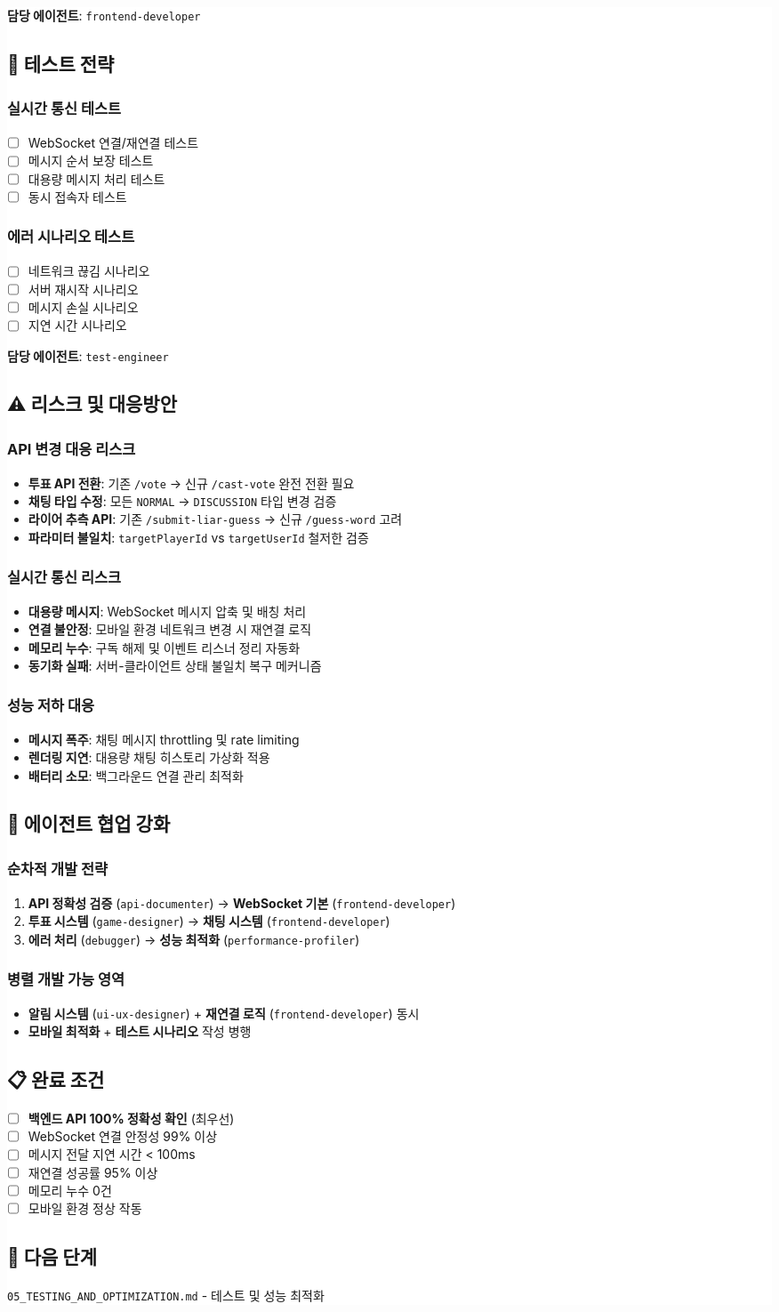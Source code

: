 **담당 에이전트**: `frontend-developer`

## 🧪 테스트 전략

### 실시간 통신 테스트
- [ ] WebSocket 연결/재연결 테스트
- [ ] 메시지 순서 보장 테스트
- [ ] 대용량 메시지 처리 테스트
- [ ] 동시 접속자 테스트

### 에러 시나리오 테스트
- [ ] 네트워크 끊김 시나리오
- [ ] 서버 재시작 시나리오
- [ ] 메시지 손실 시나리오
- [ ] 지연 시간 시나리오

**담당 에이전트**: `test-engineer`

## ⚠️ 리스크 및 대응방안

### API 변경 대응 리스크
- **투표 API 전환**: 기존 `/vote` → 신규 `/cast-vote` 완전 전환 필요
- **채팅 타입 수정**: 모든 `NORMAL` → `DISCUSSION` 타입 변경 검증
- **라이어 추측 API**: 기존 `/submit-liar-guess` → 신규 `/guess-word` 고려
- **파라미터 불일치**: `targetPlayerId` vs `targetUserId` 철저한 검증

### 실시간 통신 리스크
- **대용량 메시지**: WebSocket 메시지 압축 및 배칭 처리
- **연결 불안정**: 모바일 환경 네트워크 변경 시 재연결 로직
- **메모리 누수**: 구독 해제 및 이벤트 리스너 정리 자동화
- **동기화 실패**: 서버-클라이언트 상태 불일치 복구 메커니즘

### 성능 저하 대응
- **메시지 폭주**: 채팅 메시지 throttling 및 rate limiting
- **렌더링 지연**: 대용량 채팅 히스토리 가상화 적용
- **배터리 소모**: 백그라운드 연결 관리 최적화

## 🤝 에이전트 협업 강화

### 순차적 개발 전략
1. **API 정확성 검증** (`api-documenter`) → **WebSocket 기본** (`frontend-developer`)
2. **투표 시스템** (`game-designer`) → **채팅 시스템** (`frontend-developer`)
3. **에러 처리** (`debugger`) → **성능 최적화** (`performance-profiler`)

### 병렬 개발 가능 영역
- **알림 시스템** (`ui-ux-designer`) + **재연결 로직** (`frontend-developer`) 동시
- **모바일 최적화** + **테스트 시나리오** 작성 병행

## 📋 완료 조건
- [ ] **백엔드 API 100% 정확성 확인** (최우선)
- [ ] WebSocket 연결 안정성 99% 이상
- [ ] 메시지 전달 지연 시간 < 100ms
- [ ] 재연결 성공률 95% 이상
- [ ] 메모리 누수 0건
- [ ] 모바일 환경 정상 작동

## 🔄 다음 단계
`05_TESTING_AND_OPTIMIZATION.md` - 테스트 및 성능 최적화